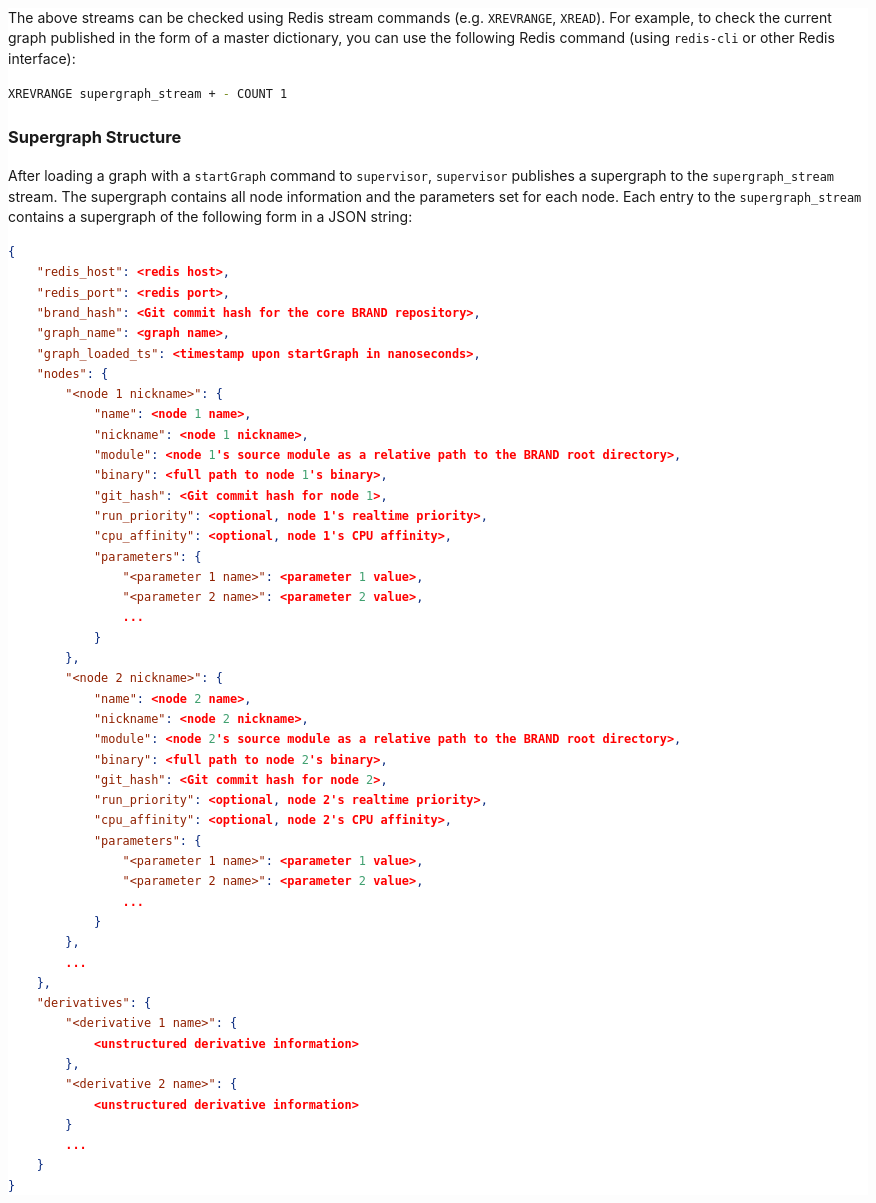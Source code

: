 The above streams can be checked using Redis stream commands (e.g. `XREVRANGE`, `XREAD`). For example, to check the current graph published in the form of a master dictionary, you can use the following Redis command (using `redis-cli` or other Redis interface):
```bash
XREVRANGE supergraph_stream + - COUNT 1
```

### Supergraph Structure

After loading a graph with a `startGraph` command to `supervisor`, `supervisor` publishes a supergraph to the `supergraph_stream` stream. The supergraph contains all node information and the parameters set for each node. Each entry to the `supergraph_stream` contains a supergraph of the following form in a JSON string:

```json
{
    "redis_host": <redis host>,
    "redis_port": <redis port>,
    "brand_hash": <Git commit hash for the core BRAND repository>,
    "graph_name": <graph name>,
    "graph_loaded_ts": <timestamp upon startGraph in nanoseconds>,
    "nodes": {
        "<node 1 nickname>": {
            "name": <node 1 name>,
            "nickname": <node 1 nickname>,
            "module": <node 1's source module as a relative path to the BRAND root directory>,
            "binary": <full path to node 1's binary>,
            "git_hash": <Git commit hash for node 1>,
            "run_priority": <optional, node 1's realtime priority>,
            "cpu_affinity": <optional, node 1's CPU affinity>,
            "parameters": {
                "<parameter 1 name>": <parameter 1 value>,
                "<parameter 2 name>": <parameter 2 value>,
                ...
            }
        },
        "<node 2 nickname>": {
            "name": <node 2 name>,
            "nickname": <node 2 nickname>,
            "module": <node 2's source module as a relative path to the BRAND root directory>,
            "binary": <full path to node 2's binary>,
            "git_hash": <Git commit hash for node 2>,
            "run_priority": <optional, node 2's realtime priority>,
            "cpu_affinity": <optional, node 2's CPU affinity>,
            "parameters": {
                "<parameter 1 name>": <parameter 1 value>,
                "<parameter 2 name>": <parameter 2 value>,
                ...
            }
        },
        ...
    },
    "derivatives": {
        "<derivative 1 name>": {
            <unstructured derivative information>
        },
        "<derivative 2 name>": {
            <unstructured derivative information>
        }
        ...
    }
}
```
